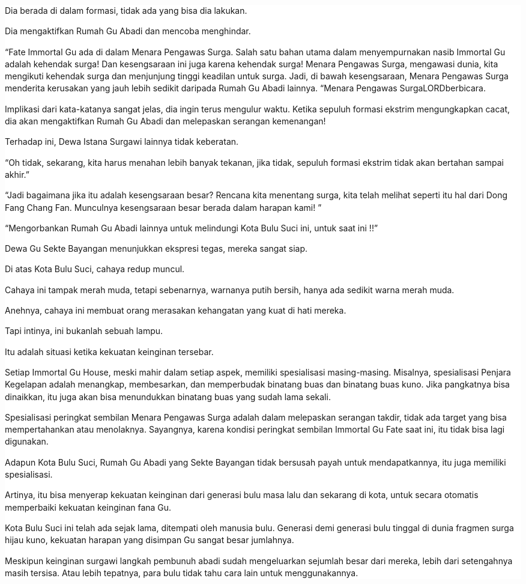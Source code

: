 Dia berada di dalam formasi, tidak ada yang bisa dia lakukan.

Dia mengaktifkan Rumah Gu Abadi dan mencoba menghindar.

“Fate Immortal Gu ada di dalam Menara Pengawas Surga. Salah satu bahan utama dalam menyempurnakan nasib Immortal Gu adalah kehendak surga! Dan kesengsaraan ini juga karena kehendak surga! Menara Pengawas Surga, mengawasi dunia, kita mengikuti kehendak surga dan menjunjung tinggi keadilan untuk surga. Jadi, di bawah kesengsaraan, Menara Pengawas Surga menderita kerusakan yang jauh lebih sedikit daripada Rumah Gu Abadi lainnya. “Menara Pengawas SurgaLORDberbicara.

Implikasi dari kata-katanya sangat jelas, dia ingin terus mengulur waktu. Ketika sepuluh formasi ekstrim mengungkapkan cacat, dia akan mengaktifkan Rumah Gu Abadi dan melepaskan serangan kemenangan!

Terhadap ini, Dewa Istana Surgawi lainnya tidak keberatan.

“Oh tidak, sekarang, kita harus menahan lebih banyak tekanan, jika tidak, sepuluh formasi ekstrim tidak akan bertahan sampai akhir.”

“Jadi bagaimana jika itu adalah kesengsaraan besar? Rencana kita menentang surga, kita telah melihat seperti itu hal dari Dong Fang Chang Fan. Munculnya kesengsaraan besar berada dalam harapan kami! ”

“Mengorbankan Rumah Gu Abadi lainnya untuk melindungi Kota Bulu Suci ini, untuk saat ini !!”

Dewa Gu Sekte Bayangan menunjukkan ekspresi tegas, mereka sangat siap.

Di atas Kota Bulu Suci, cahaya redup muncul.

Cahaya ini tampak merah muda, tetapi sebenarnya, warnanya putih bersih, hanya ada sedikit warna merah muda.

Anehnya, cahaya ini membuat orang merasakan kehangatan yang kuat di hati mereka.

Tapi intinya, ini bukanlah sebuah lampu.

Itu adalah situasi ketika kekuatan keinginan tersebar.

Setiap Immortal Gu House, meski mahir dalam setiap aspek, memiliki spesialisasi masing-masing. Misalnya, spesialisasi Penjara Kegelapan adalah menangkap, membesarkan, dan memperbudak binatang buas dan binatang buas kuno. Jika pangkatnya bisa dinaikkan, itu juga akan bisa menundukkan binatang buas yang sudah lama sekali.

Spesialisasi peringkat sembilan Menara Pengawas Surga adalah dalam melepaskan serangan takdir, tidak ada target yang bisa mempertahankan atau menolaknya. Sayangnya, karena kondisi peringkat sembilan Immortal Gu Fate saat ini, itu tidak bisa lagi digunakan.



Adapun Kota Bulu Suci, Rumah Gu Abadi yang Sekte Bayangan tidak bersusah payah untuk mendapatkannya, itu juga memiliki spesialisasi.

Artinya, itu bisa menyerap kekuatan keinginan dari generasi bulu masa lalu dan sekarang di kota, untuk secara otomatis memperbaiki kekuatan keinginan fana Gu.

Kota Bulu Suci ini telah ada sejak lama, ditempati oleh manusia bulu. Generasi demi generasi bulu tinggal di dunia fragmen surga hijau kuno, kekuatan harapan yang disimpan Gu sangat besar jumlahnya.

Meskipun keinginan surgawi langkah pembunuh abadi sudah mengeluarkan sejumlah besar dari mereka, lebih dari setengahnya masih tersisa. Atau lebih tepatnya, para bulu tidak tahu cara lain untuk menggunakannya.
